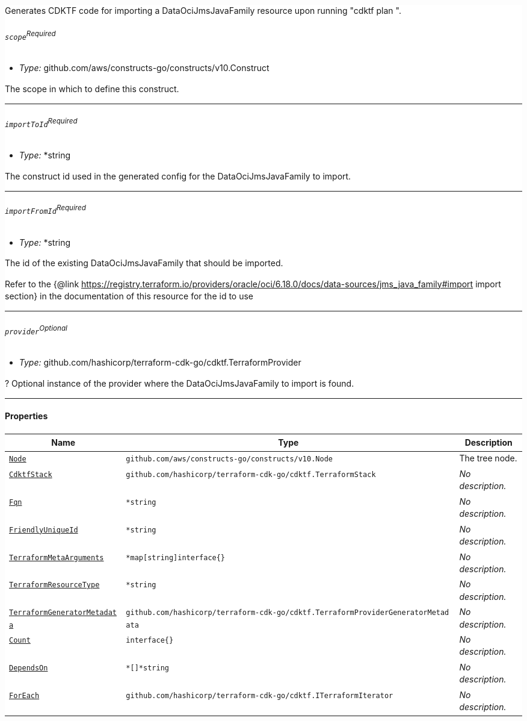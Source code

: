 Generates CDKTF code for importing a DataOciJmsJavaFamily resource upon running "cdktf plan <stack-name>".

###### `scope`<sup>Required</sup> <a name="scope" id="rhizo-co-terraform-provider-oci.dataOciJmsJavaFamily.DataOciJmsJavaFamily.generateConfigForImport.parameter.scope"></a>

- *Type:* github.com/aws/constructs-go/constructs/v10.Construct

The scope in which to define this construct.

---

###### `importToId`<sup>Required</sup> <a name="importToId" id="rhizo-co-terraform-provider-oci.dataOciJmsJavaFamily.DataOciJmsJavaFamily.generateConfigForImport.parameter.importToId"></a>

- *Type:* *string

The construct id used in the generated config for the DataOciJmsJavaFamily to import.

---

###### `importFromId`<sup>Required</sup> <a name="importFromId" id="rhizo-co-terraform-provider-oci.dataOciJmsJavaFamily.DataOciJmsJavaFamily.generateConfigForImport.parameter.importFromId"></a>

- *Type:* *string

The id of the existing DataOciJmsJavaFamily that should be imported.

Refer to the {@link https://registry.terraform.io/providers/oracle/oci/6.18.0/docs/data-sources/jms_java_family#import import section} in the documentation of this resource for the id to use

---

###### `provider`<sup>Optional</sup> <a name="provider" id="rhizo-co-terraform-provider-oci.dataOciJmsJavaFamily.DataOciJmsJavaFamily.generateConfigForImport.parameter.provider"></a>

- *Type:* github.com/hashicorp/terraform-cdk-go/cdktf.TerraformProvider

? Optional instance of the provider where the DataOciJmsJavaFamily to import is found.

---

#### Properties <a name="Properties" id="Properties"></a>

| **Name** | **Type** | **Description** |
| --- | --- | --- |
| <code><a href="#rhizo-co-terraform-provider-oci.dataOciJmsJavaFamily.DataOciJmsJavaFamily.property.node">Node</a></code> | <code>github.com/aws/constructs-go/constructs/v10.Node</code> | The tree node. |
| <code><a href="#rhizo-co-terraform-provider-oci.dataOciJmsJavaFamily.DataOciJmsJavaFamily.property.cdktfStack">CdktfStack</a></code> | <code>github.com/hashicorp/terraform-cdk-go/cdktf.TerraformStack</code> | *No description.* |
| <code><a href="#rhizo-co-terraform-provider-oci.dataOciJmsJavaFamily.DataOciJmsJavaFamily.property.fqn">Fqn</a></code> | <code>*string</code> | *No description.* |
| <code><a href="#rhizo-co-terraform-provider-oci.dataOciJmsJavaFamily.DataOciJmsJavaFamily.property.friendlyUniqueId">FriendlyUniqueId</a></code> | <code>*string</code> | *No description.* |
| <code><a href="#rhizo-co-terraform-provider-oci.dataOciJmsJavaFamily.DataOciJmsJavaFamily.property.terraformMetaArguments">TerraformMetaArguments</a></code> | <code>*map[string]interface{}</code> | *No description.* |
| <code><a href="#rhizo-co-terraform-provider-oci.dataOciJmsJavaFamily.DataOciJmsJavaFamily.property.terraformResourceType">TerraformResourceType</a></code> | <code>*string</code> | *No description.* |
| <code><a href="#rhizo-co-terraform-provider-oci.dataOciJmsJavaFamily.DataOciJmsJavaFamily.property.terraformGeneratorMetadata">TerraformGeneratorMetadata</a></code> | <code>github.com/hashicorp/terraform-cdk-go/cdktf.TerraformProviderGeneratorMetadata</code> | *No description.* |
| <code><a href="#rhizo-co-terraform-provider-oci.dataOciJmsJavaFamily.DataOciJmsJavaFamily.property.count">Count</a></code> | <code>interface{}</code> | *No description.* |
| <code><a href="#rhizo-co-terraform-provider-oci.dataOciJmsJavaFamily.DataOciJmsJavaFamily.property.dependsOn">DependsOn</a></code> | <code>*[]*string</code> | *No description.* |
| <code><a href="#rhizo-co-terraform-provider-oci.dataOciJmsJavaFamily.DataOciJmsJavaFamily.property.forEach">ForEach</a></code> | <code>github.com/hashicorp/terraform-cdk-go/cdktf.ITerraformIterator</code> | *No description.* |